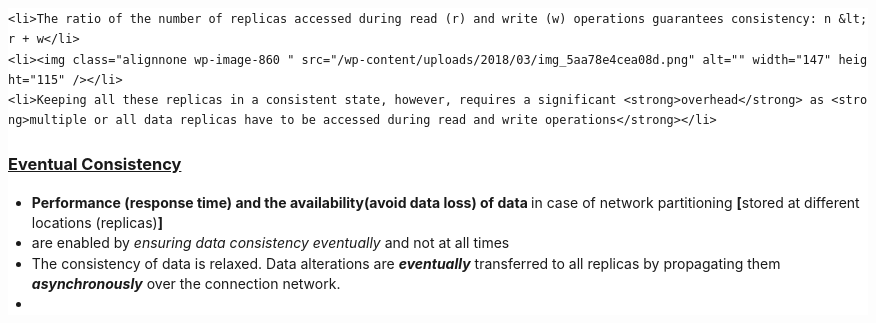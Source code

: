  	<li>The ratio of the number of replicas accessed during read (r) and write (w) operations guarantees consistency: n &lt; r + w</li>
 	<li><img class="alignnone wp-image-860 " src="/wp-content/uploads/2018/03/img_5aa78e4cea08d.png" alt="" width="147" height="115" /></li>
 	<li>Keeping all these replicas in a consistent state, however, requires a significant <strong>overhead</strong> as <strong>multiple or all data replicas have to be accessed during read and write operations</strong></li>
</ul>
<h3><a href="http://www.cloudcomputingpatterns.org/eventual_consistency/">Eventual Consistency</a></h3>
<ul>
 	<li><strong>Performance (response time) and the availability(avoid data loss) of data </strong>in case of network partitioning <strong>[</strong>stored at different locations (replicas)<strong>]</strong></li>
 	<li>are enabled by <em>ensuring data consistency eventually</em> and not at all times</li>
 	<li>The consistency of data is relaxed. Data alterations are <em><strong>eventually</strong> </em>transferred to all replicas by propagating them <em><strong>asynchronously</strong> </em>over the connection network.</li>
 	<li>